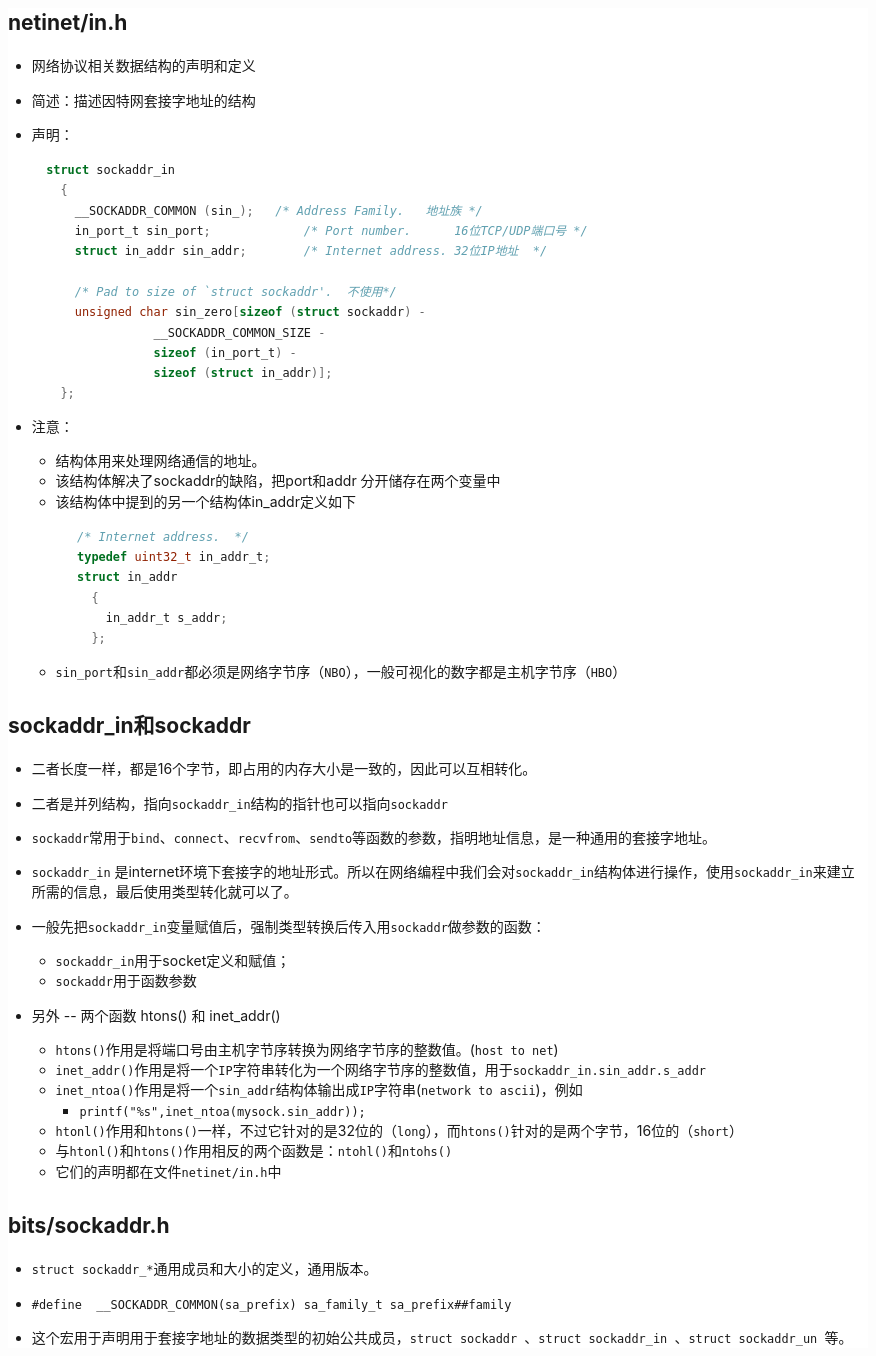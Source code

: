 ## netinet/in.h

+ 网络协议相关数据结构的声明和定义

+ 简述：描述因特网套接字地址的结构
+ 声明：
  ```c
    struct sockaddr_in
      {
        __SOCKADDR_COMMON (sin_);   /* Address Family.   地址族 */
        in_port_t sin_port;			    /* Port number.      16位TCP/UDP端口号 */
        struct in_addr sin_addr;		/* Internet address. 32位IP地址  */

        /* Pad to size of `struct sockaddr'.  不使用*/
        unsigned char sin_zero[sizeof (struct sockaddr) -
    			   __SOCKADDR_COMMON_SIZE -
    			   sizeof (in_port_t) -
    			   sizeof (struct in_addr)];
      };
  ```
+ 注意：
  + 结构体用来处理网络通信的地址。
  + 该结构体解决了sockaddr的缺陷，把port和addr 分开储存在两个变量中
  + 该结构体中提到的另一个结构体in_addr定义如下
     ```c
        /* Internet address.  */
        typedef uint32_t in_addr_t;
        struct in_addr
          {
            in_addr_t s_addr;
          };
     ```
  + `sin_port`和`sin_addr`都必须是网络字节序（`NBO`），一般可视化的数字都是主机字节序（`HBO`）

## sockaddr_in和sockaddr

+ 二者长度一样，都是16个字节，即占用的内存大小是一致的，因此可以互相转化。
+ 二者是并列结构，指向`sockaddr_in`结构的指针也可以指向`sockaddr`

+ `sockaddr`常用于`bind`、`connect`、`recvfrom`、`sendto`等函数的参数，指明地址信息，是一种通用的套接字地址。
+ `sockaddr_in` 是internet环境下套接字的地址形式。所以在网络编程中我们会对`sockaddr_in`结构体进行操作，使用`sockaddr_in`来建立所需的信息，最后使用类型转化就可以了。

+ 一般先把`sockaddr_in`变量赋值后，强制类型转换后传入用`sockaddr`做参数的函数：
  + `sockaddr_in`用于socket定义和赋值；
  + `sockaddr`用于函数参数

+ 另外 -- 两个函数 htons() 和 inet_addr()
  + `htons()`作用是将端口号由主机字节序转换为网络字节序的整数值。(`host to net`)
  + `inet_addr()`作用是将一个`IP`字符串转化为一个网络字节序的整数值，用于`sockaddr_in.sin_addr.s_addr`
  + `inet_ntoa()`作用是将一个`sin_addr`结构体输出成`IP`字符串(`network to ascii`)，例如
    + `printf("%s",inet_ntoa(mysock.sin_addr));`
  + `htonl()`作用和`htons()`一样，不过它针对的是32位的（`long`），而`htons()`针对的是两个字节，16位的（`short`）
  + 与`htonl()`和`htons()`作用相反的两个函数是：`ntohl()`和`ntohs()`
  + 它们的声明都在文件`netinet/in.h`中

## bits/sockaddr.h

+ `struct sockaddr_*`通用成员和大小的定义，通用版本。

+ `#define	__SOCKADDR_COMMON(sa_prefix) sa_family_t sa_prefix##family`
+ 这个宏用于声明用于套接字地址的数据类型的初始公共成员，`struct sockaddr `、`struct sockaddr_in `、`struct sockaddr_un `等。
